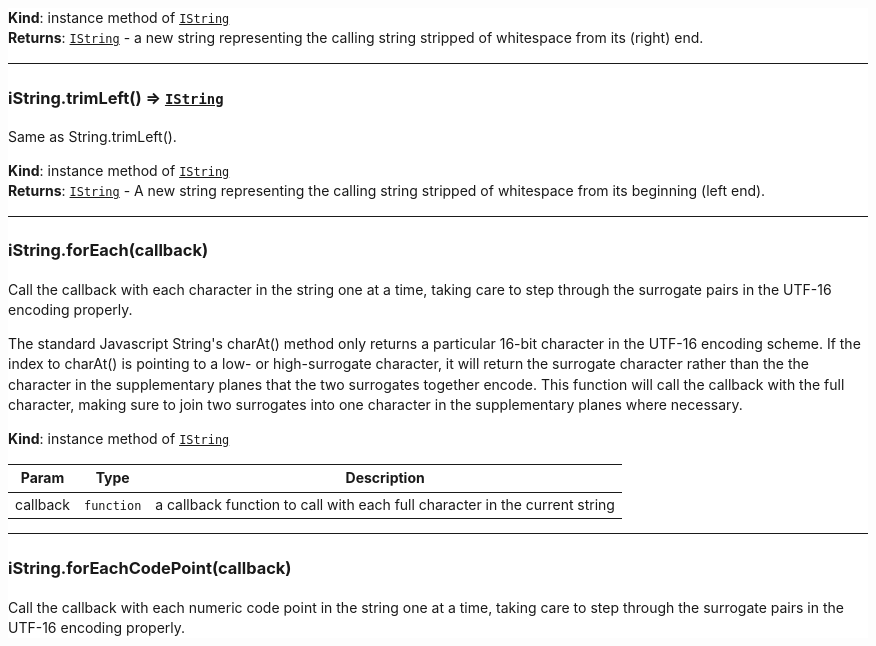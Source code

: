 **Kind**: instance method of [<code>IString</code>](#IString)  
**Returns**: [<code>IString</code>](#IString) - a new string representing the calling string stripped
of whitespace from its (right) end.  

* * *

<a name="IString+trimLeft"></a>

### iString.trimLeft() ⇒ [<code>IString</code>](#IString)
Same as String.trimLeft().

**Kind**: instance method of [<code>IString</code>](#IString)  
**Returns**: [<code>IString</code>](#IString) - A new string representing the calling string stripped
of whitespace from its beginning (left end).  

* * *

<a name="IString+forEach"></a>

### iString.forEach(callback)
Call the callback with each character in the string one at
a time, taking care to step through the surrogate pairs in
the UTF-16 encoding properly.<p>

The standard Javascript String's charAt() method only
returns a particular 16-bit character in the
UTF-16 encoding scheme.
If the index to charAt() is pointing to a low- or
high-surrogate character,
it will return the surrogate character rather
than the the character
in the supplementary planes that the two surrogates together
encode. This function will call the callback with the full
character, making sure to join two
surrogates into one character in the supplementary planes
where necessary.<p>

**Kind**: instance method of [<code>IString</code>](#IString)  

| Param | Type | Description |
| --- | --- | --- |
| callback | <code>function</code> | a callback function to call with each full character in the current string |


* * *

<a name="IString+forEachCodePoint"></a>

### iString.forEachCodePoint(callback)
Call the callback with each numeric code point in the string one at
a time, taking care to step through the surrogate pairs in
the UTF-16 encoding properly.<p>
